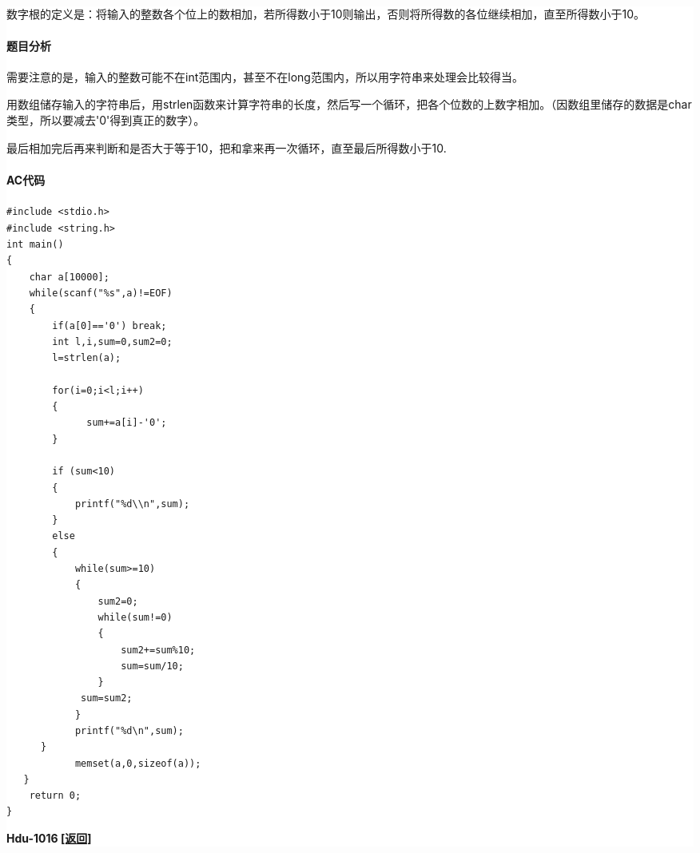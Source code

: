 数字根的定义是：将输入的整数各个位上的数相加，若所得数小于10则输出，否则将所得数的各位继续相加，直至所得数小于10。

#### 题目分析

需要注意的是，输入的整数可能不在int范围内，甚至不在long范围内，所以用字符串来处理会比较得当。

用数组储存输入的字符串后，用strlen函数来计算字符串的长度，然后写一个循环，把各个位数的上数字相加。（因数组里储存的数据是char类型，所以要减去'0'得到真正的数字）。

最后相加完后再来判断和是否大于等于10，把和拿来再一次循环，直至最后所得数小于10.

#### AC代码

```
#include <stdio.h>
#include <string.h>
int main()
{
	char a[10000];
	while(scanf("%s",a)!=EOF)
    {
        if(a[0]=='0') break;
        int l,i,sum=0,sum2=0;
        l=strlen(a);

		for(i=0;i<l;i++)
        {
              sum+=a[i]-'0';
        }
        
        if (sum<10)
        {
        	printf("%d\\n",sum);
        }
        else
        {
	        while(sum>=10)
    	    {
        	    sum2=0;
            	while(sum!=0)
            	{
               		sum2+=sum%10;
               		sum=sum/10; 
            	}
           	 sum=sum2;
        	}   
        	printf("%d\n",sum);
      }
        	memset(a,0,sizeof(a));
   }
 	return 0;
}
```

**Hdu-1016 [[返回]](#_top)**
